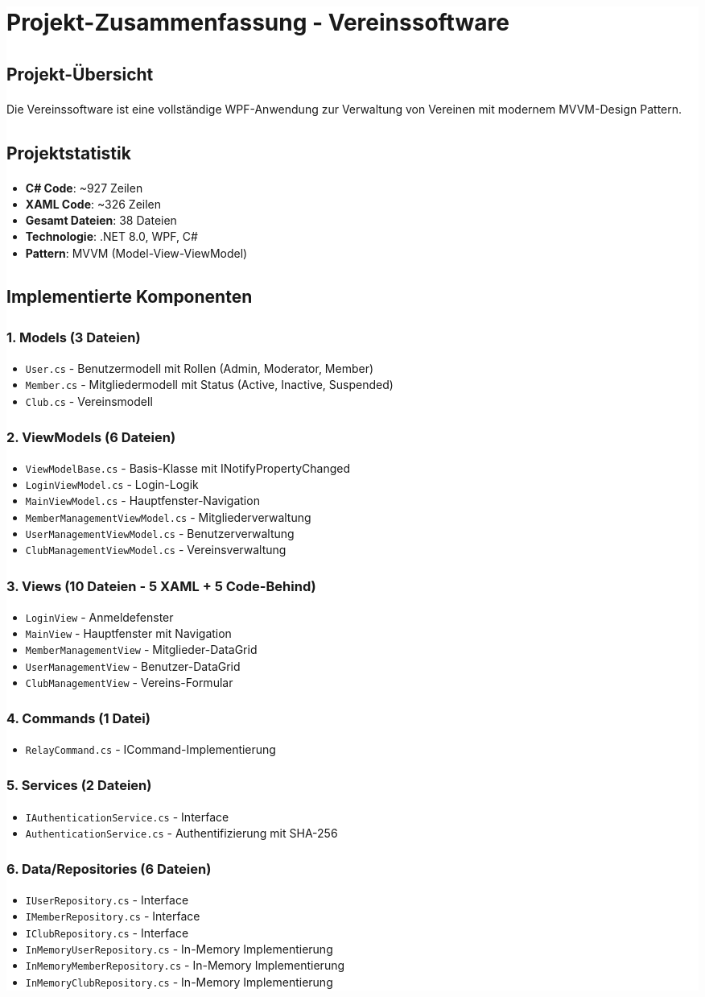 # Projekt-Zusammenfassung - Vereinssoftware

## Projekt-Übersicht

Die Vereinssoftware ist eine vollständige WPF-Anwendung zur Verwaltung von Vereinen mit modernem MVVM-Design Pattern.

## Projektstatistik

- **C# Code**: ~927 Zeilen
- **XAML Code**: ~326 Zeilen
- **Gesamt Dateien**: 38 Dateien
- **Technologie**: .NET 8.0, WPF, C#
- **Pattern**: MVVM (Model-View-ViewModel)

## Implementierte Komponenten

### 1. Models (3 Dateien)
- `User.cs` - Benutzermodell mit Rollen (Admin, Moderator, Member)
- `Member.cs` - Mitgliedermodell mit Status (Active, Inactive, Suspended)
- `Club.cs` - Vereinsmodell

### 2. ViewModels (6 Dateien)
- `ViewModelBase.cs` - Basis-Klasse mit INotifyPropertyChanged
- `LoginViewModel.cs` - Login-Logik
- `MainViewModel.cs` - Hauptfenster-Navigation
- `MemberManagementViewModel.cs` - Mitgliederverwaltung
- `UserManagementViewModel.cs` - Benutzerverwaltung
- `ClubManagementViewModel.cs` - Vereinsverwaltung

### 3. Views (10 Dateien - 5 XAML + 5 Code-Behind)
- `LoginView` - Anmeldefenster
- `MainView` - Hauptfenster mit Navigation
- `MemberManagementView` - Mitglieder-DataGrid
- `UserManagementView` - Benutzer-DataGrid
- `ClubManagementView` - Vereins-Formular

### 4. Commands (1 Datei)
- `RelayCommand.cs` - ICommand-Implementierung

### 5. Services (2 Dateien)
- `IAuthenticationService.cs` - Interface
- `AuthenticationService.cs` - Authentifizierung mit SHA-256

### 6. Data/Repositories (6 Dateien)
- `IUserRepository.cs` - Interface
- `IMemberRepository.cs` - Interface
- `IClubRepository.cs` - Interface
- `InMemoryUserRepository.cs` - In-Memory Implementierung
- `InMemoryMemberRepository.cs` - In-Memory Implementierung
- `InMemoryClubRepository.cs` - In-Memory Implementierung
